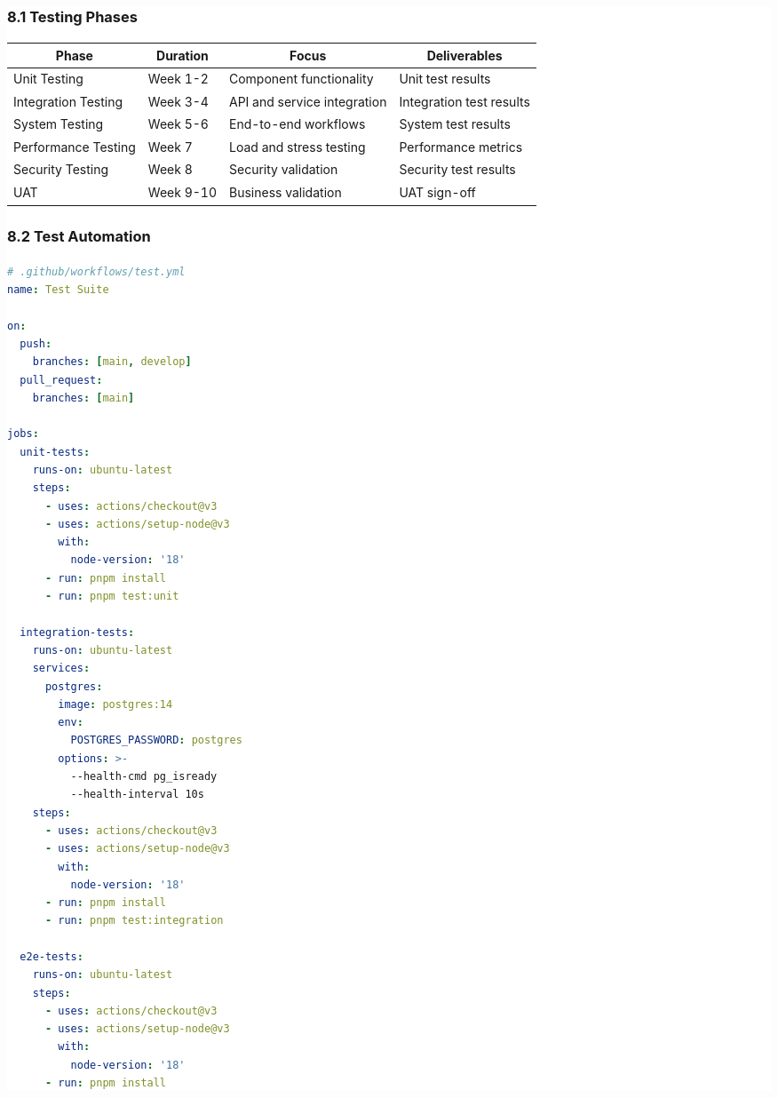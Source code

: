 ### 8.1 Testing Phases

| Phase | Duration | Focus | Deliverables |
|-------|----------|-------|--------------|
| Unit Testing | Week 1-2 | Component functionality | Unit test results |
| Integration Testing | Week 3-4 | API and service integration | Integration test results |
| System Testing | Week 5-6 | End-to-end workflows | System test results |
| Performance Testing | Week 7 | Load and stress testing | Performance metrics |
| Security Testing | Week 8 | Security validation | Security test results |
| UAT | Week 9-10 | Business validation | UAT sign-off |

### 8.2 Test Automation

```yaml
# .github/workflows/test.yml
name: Test Suite

on:
  push:
    branches: [main, develop]
  pull_request:
    branches: [main]

jobs:
  unit-tests:
    runs-on: ubuntu-latest
    steps:
      - uses: actions/checkout@v3
      - uses: actions/setup-node@v3
        with:
          node-version: '18'
      - run: pnpm install
      - run: pnpm test:unit

  integration-tests:
    runs-on: ubuntu-latest
    services:
      postgres:
        image: postgres:14
        env:
          POSTGRES_PASSWORD: postgres
        options: >-
          --health-cmd pg_isready
          --health-interval 10s
    steps:
      - uses: actions/checkout@v3
      - uses: actions/setup-node@v3
        with:
          node-version: '18'
      - run: pnpm install
      - run: pnpm test:integration

  e2e-tests:
    runs-on: ubuntu-latest
    steps:
      - uses: actions/checkout@v3
      - uses: actions/setup-node@v3
        with:
          node-version: '18'
      - run: pnpm install
```
